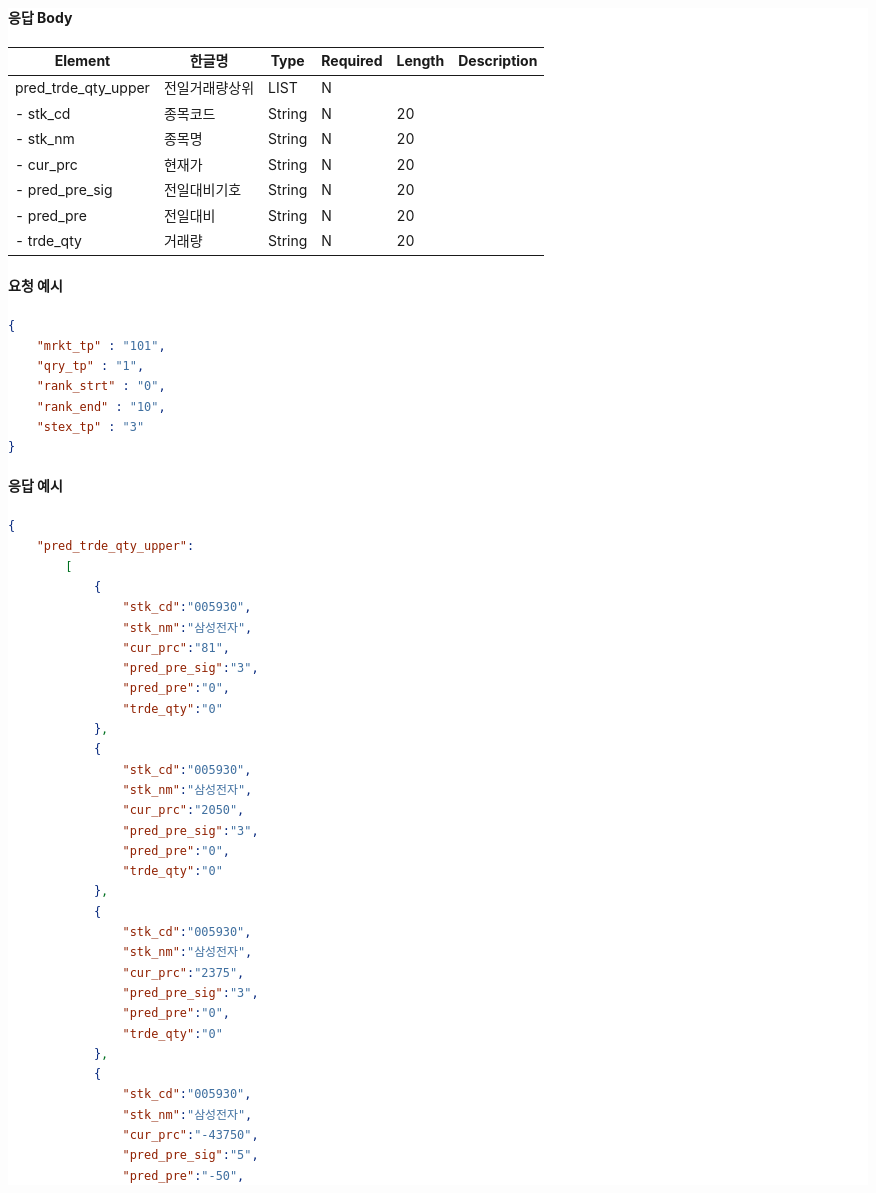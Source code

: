 #### 응답 Body

| Element                | 한글명           | Type   | Required | Length | Description |
| ---------------------- | ---------------- | ------ | -------- | ------ | ----------- |
| pred_trde_qty_upper    | 전일거래량상위   | LIST   | N        |        |             |
| - stk_cd               | 종목코드         | String | N        | 20     |             |
| - stk_nm               | 종목명           | String | N        | 20     |             |
| - cur_prc              | 현재가           | String | N        | 20     |             |
| - pred_pre_sig         | 전일대비기호     | String | N        | 20     |             |
| - pred_pre             | 전일대비         | String | N        | 20     |             |
| - trde_qty             | 거래량           | String | N        | 20     |             |

#### 요청 예시

```json
{
	"mrkt_tp" : "101",
	"qry_tp" : "1",
	"rank_strt" : "0",
	"rank_end" : "10",
	"stex_tp" : "3"
}
```

#### 응답 예시

```json
{
	"pred_trde_qty_upper":
		[
			{
				"stk_cd":"005930",
				"stk_nm":"삼성전자",
				"cur_prc":"81",
				"pred_pre_sig":"3",
				"pred_pre":"0",
				"trde_qty":"0"
			},
			{
				"stk_cd":"005930",
				"stk_nm":"삼성전자",
				"cur_prc":"2050",
				"pred_pre_sig":"3",
				"pred_pre":"0",
				"trde_qty":"0"
			},
			{
				"stk_cd":"005930",
				"stk_nm":"삼성전자",
				"cur_prc":"2375",
				"pred_pre_sig":"3",
				"pred_pre":"0",
				"trde_qty":"0"
			},
			{
				"stk_cd":"005930",
				"stk_nm":"삼성전자",
				"cur_prc":"-43750",
				"pred_pre_sig":"5",
				"pred_pre":"-50",
```